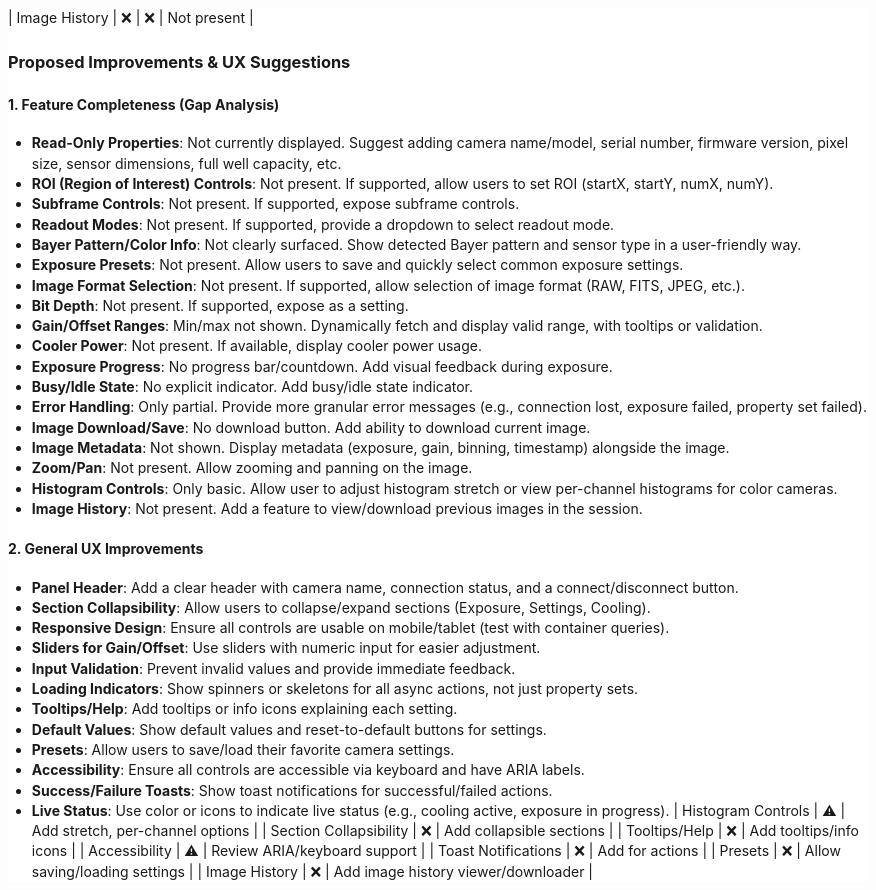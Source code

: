 | Image History | ❌ | ❌ | Not present |

### Proposed Improvements & UX Suggestions

#### 1. Feature Completeness (Gap Analysis)

- **Read-Only Properties**: Not currently displayed. Suggest adding camera name/model, serial number, firmware version, pixel size, sensor dimensions, full well capacity, etc.
- **ROI (Region of Interest) Controls**: Not present. If supported, allow users to set ROI (startX, startY, numX, numY).
- **Subframe Controls**: Not present. If supported, expose subframe controls.
- **Readout Modes**: Not present. If supported, provide a dropdown to select readout mode.
- **Bayer Pattern/Color Info**: Not clearly surfaced. Show detected Bayer pattern and sensor type in a user-friendly way.
- **Exposure Presets**: Not present. Allow users to save and quickly select common exposure settings.
- **Image Format Selection**: Not present. If supported, allow selection of image format (RAW, FITS, JPEG, etc.).
- **Bit Depth**: Not present. If supported, expose as a setting.
- **Gain/Offset Ranges**: Min/max not shown. Dynamically fetch and display valid range, with tooltips or validation.
- **Cooler Power**: Not present. If available, display cooler power usage.
- **Exposure Progress**: No progress bar/countdown. Add visual feedback during exposure.
- **Busy/Idle State**: No explicit indicator. Add busy/idle state indicator.
- **Error Handling**: Only partial. Provide more granular error messages (e.g., connection lost, exposure failed, property set failed).
- **Image Download/Save**: No download button. Add ability to download current image.
- **Image Metadata**: Not shown. Display metadata (exposure, gain, binning, timestamp) alongside the image.
- **Zoom/Pan**: Not present. Allow zooming and panning on the image.
- **Histogram Controls**: Only basic. Allow user to adjust histogram stretch or view per-channel histograms for color cameras.
- **Image History**: Not present. Add a feature to view/download previous images in the session.

#### 2. General UX Improvements

- **Panel Header**: Add a clear header with camera name, connection status, and a connect/disconnect button.
- **Section Collapsibility**: Allow users to collapse/expand sections (Exposure, Settings, Cooling).
- **Responsive Design**: Ensure all controls are usable on mobile/tablet (test with container queries).
- **Sliders for Gain/Offset**: Use sliders with numeric input for easier adjustment.
- **Input Validation**: Prevent invalid values and provide immediate feedback.
- **Loading Indicators**: Show spinners or skeletons for all async actions, not just property sets.
- **Tooltips/Help**: Add tooltips or info icons explaining each setting.
- **Default Values**: Show default values and reset-to-default buttons for settings.
- **Presets**: Allow users to save/load their favorite camera settings.
- **Accessibility**: Ensure all controls are accessible via keyboard and have ARIA labels.
- **Success/Failure Toasts**: Show toast notifications for successful/failed actions.
- **Live Status**: Use color or icons to indicate live status (e.g., cooling active, exposure in progress). | Histogram Controls | ⚠️ | Add stretch, per-channel options | | Section Collapsibility | ❌ | Add collapsible sections | | Tooltips/Help | ❌ | Add tooltips/info icons | | Accessibility | ⚠️ | Review ARIA/keyboard support | | Toast Notifications | ❌ | Add for actions | | Presets | ❌ | Allow saving/loading settings | | Image History | ❌ | Add image history viewer/downloader |
